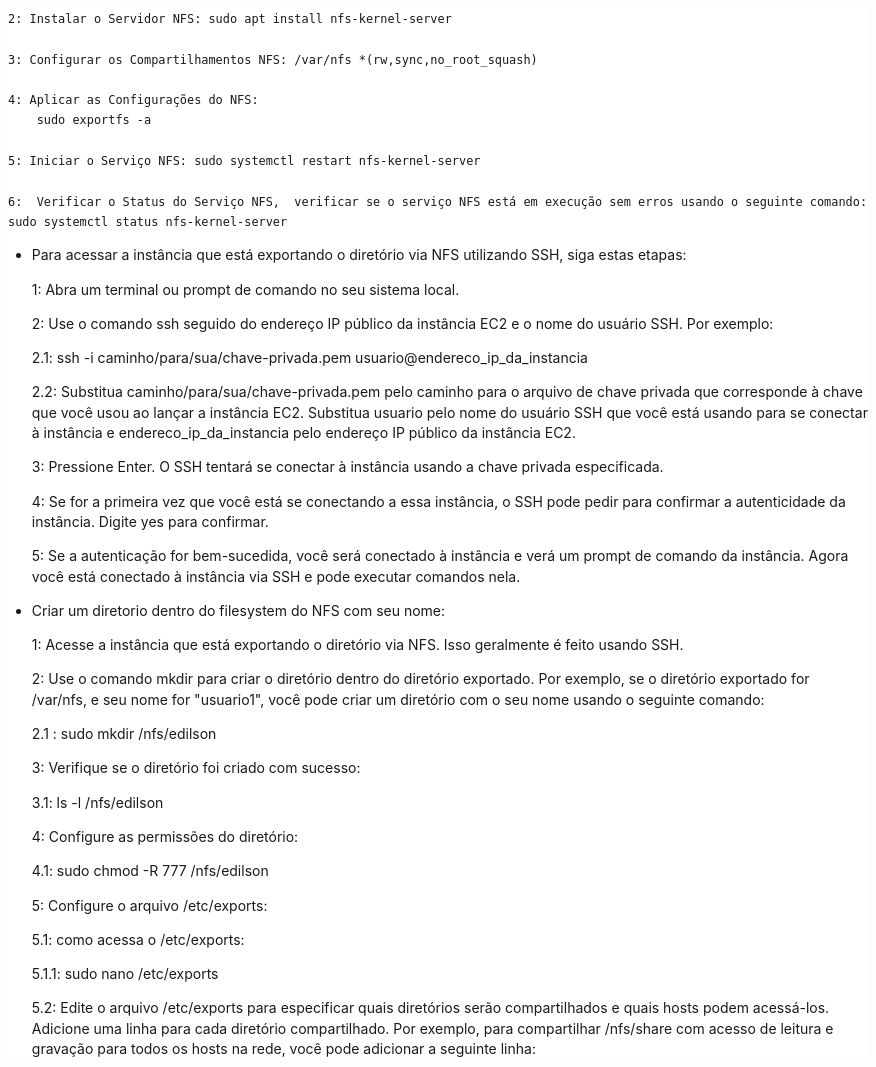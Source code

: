     2: Instalar o Servidor NFS: sudo apt install nfs-kernel-server

    3: Configurar os Compartilhamentos NFS: /var/nfs *(rw,sync,no_root_squash)
    
    4: Aplicar as Configurações do NFS:
        sudo exportfs -a

    5: Iniciar o Serviço NFS: sudo systemctl restart nfs-kernel-server

    6:  Verificar o Status do Serviço NFS,  verificar se o serviço NFS está em execução sem erros usando o seguinte comando: sudo systemctl status nfs-kernel-server


- Para acessar a instância que está exportando o diretório via NFS utilizando SSH, siga estas etapas:

    1: Abra um terminal ou prompt de comando no seu sistema local.

    2: Use o comando ssh seguido do endereço IP público da instância EC2 e o nome do usuário SSH. Por exemplo:

    2.1: ssh -i caminho/para/sua/chave-privada.pem usuario@endereco_ip_da_instancia

    2.2: Substitua caminho/para/sua/chave-privada.pem pelo caminho para o arquivo de chave privada que corresponde à chave que você usou ao lançar a instância EC2. Substitua usuario pelo nome do usuário SSH que você está usando para se conectar à instância e endereco_ip_da_instancia pelo endereço IP público da instância EC2.

    3:  Pressione Enter. O SSH tentará se conectar à instância usando a chave privada especificada.

    4: Se for a primeira vez que você está se conectando a essa instância, o SSH pode pedir para confirmar a autenticidade da instância. Digite yes para confirmar.

    5: Se a autenticação for bem-sucedida, você será conectado à instância e verá um prompt de comando da instância. Agora você está conectado à instância via SSH e pode executar comandos nela.

- Criar um diretorio dentro do filesystem do NFS com seu nome:

    1: Acesse a instância que está exportando o diretório via NFS. Isso geralmente é feito usando SSH.

    2: Use o comando mkdir para criar o diretório dentro do diretório exportado. Por exemplo, se o diretório exportado for /var/nfs, e seu nome for "usuario1", você pode criar um diretório com o seu nome usando o seguinte comando:

    2.1 : sudo mkdir /nfs/edilson

    3: Verifique se o diretório foi criado com sucesso:

    3.1: ls -l /nfs/edilson

    4: Configure as permissões do diretório:

    4.1: sudo chmod -R 777 /nfs/edilson

    5: Configure o arquivo /etc/exports:

    5.1: como acessa o  /etc/exports:

    5.1.1: sudo nano /etc/exports

    5.2: Edite o arquivo /etc/exports para especificar quais diretórios serão compartilhados e quais hosts podem acessá-los. Adicione uma linha para cada diretório compartilhado. Por exemplo, para compartilhar /nfs/share com acesso de leitura e gravação para todos os hosts na rede, você pode adicionar a seguinte linha:
